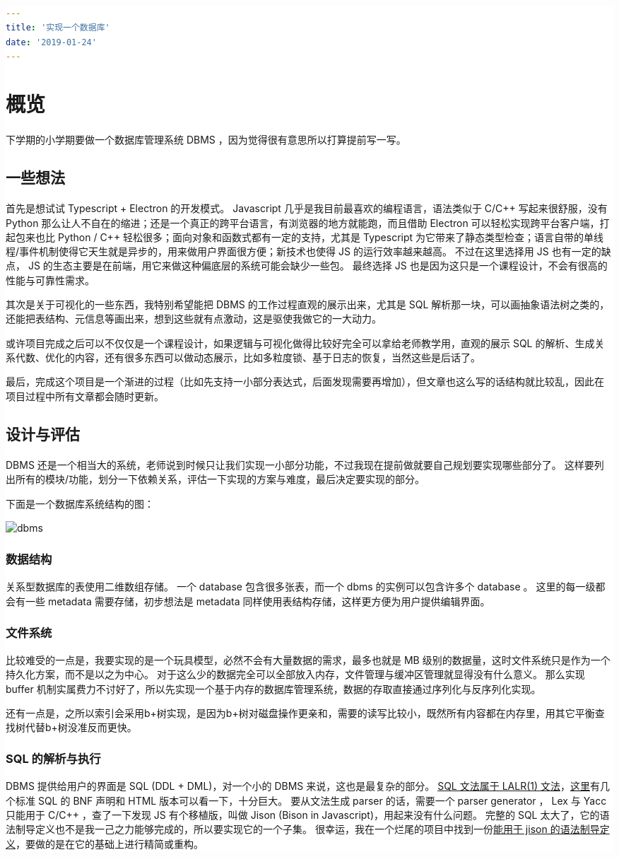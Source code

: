 ```yaml
---
title: '实现一个数据库'
date: '2019-01-24'
---
```


# 概览

下学期的小学期要做一个数据库管理系统 DBMS ，因为觉得很有意思所以打算提前写一写。

## 一些想法

首先是想试试 Typescript + Electron 的开发模式。 Javascript 几乎是我目前最喜欢的编程语言，语法类似于 C/C++ 写起来很舒服，没有 Python 那么让人不自在的缩进；还是一个真正的跨平台语言，有浏览器的地方就能跑，而且借助 Electron 可以轻松实现跨平台客户端，打起包来也比 Python / C++ 轻松很多；面向对象和函数式都有一定的支持，尤其是 Typescript 为它带来了静态类型检查；语言自带的单线程/事件机制使得它天生就是异步的，用来做用户界面很方便；新技术也使得 JS 的运行效率越来越高。 不过在这里选择用 JS 也有一定的缺点， JS 的生态主要是在前端，用它来做这种偏底层的系统可能会缺少一些包。 最终选择 JS 也是因为这只是一个课程设计，不会有很高的性能与可靠性需求。

其次是关于可视化的一些东西，我特别希望能把 DBMS 的工作过程直观的展示出来，尤其是 SQL 解析那一块，可以画抽象语法树之类的，还能把表结构、元信息等画出来，想到这些就有点激动，这是驱使我做它的一大动力。

或许项目完成之后可以不仅仅是一个课程设计，如果逻辑与可视化做得比较好完全可以拿给老师教学用，直观的展示 SQL 的解析、生成关系代数、优化的内容，还有很多东西可以做动态展示，比如多粒度锁、基于日志的恢复，当然这些是后话了。

最后，完成这个项目是一个渐进的过程（比如先支持一小部分表达式，后面发现需要再增加），但文章也这么写的话结构就比较乱，因此在项目过程中所有文章都会随时更新。

## 设计与评估

DBMS 还是一个相当大的系统，老师说到时候只让我们实现一小部分功能，不过我现在提前做就要自己规划要实现哪些部分了。 这样要列出所有的模块/功能，划分一下依赖关系，评估一下实现的方案与难度，最后决定要实现的部分。

下面是一个数据库系统结构的图：

![dbms](https://sine-img-bed.oss-cn-beijing.aliyuncs.com/autoup/dbms-structure.svg)

### 数据结构

关系型数据库的表使用二维数组存储。 一个 database 包含很多张表，而一个 dbms 的实例可以包含许多个 database 。 这里的每一级都会有一些 metadata 需要存储，初步想法是 metadata 同样使用表结构存储，这样更方便为用户提供编辑界面。

### 文件系统

比较难受的一点是，我要实现的是一个玩具模型，必然不会有大量数据的需求，最多也就是 MB 级别的数据量，这时文件系统只是作为一个持久化方案，而不是以之为中心。 对于这么少的数据完全可以全部放入内存，文件管理与缓冲区管理就显得没有什么意义。 那么实现 buffer 机制实属费力不讨好了，所以先实现一个基于内存的数据库管理系统，数据的存取直接通过序列化与反序列化实现。

还有一点是，之所以索引会采用b+树实现，是因为b+树对磁盘操作更亲和，需要的读写比较小，既然所有内容都在内存里，用其它平衡查找树代替b+树没准反而更快。

### SQL 的解析与执行

DBMS 提供给用户的界面是 SQL (DDL + DML)，对一个小的 DBMS 来说，这也是最复杂的部分。 [SQL 文法属于 LALR(1) 文法](https://stackoverflow.com/questions/40448716/stuck-parsing-sql-select-statement-at-the-join-clause-bnf-grammar-included)，[这里](https://github.com/ronsavage/SQL)有几个标准 SQL 的 BNF 声明和 HTML 版本可以看一下，十分巨大。 要从文法生成 parser 的话，需要一个 parser generator ， Lex 与 Yacc 只能用于 C/C++ ，查了一下发现 JS 有个移植版，叫做 Jison (Bison in Javascript)，用起来没有什么问题。 完整的 SQL 太大了，它的语法制导定义也不是我一己之力能够完成的，所以要实现它的一个子集。 很幸运，我在一个烂尾的项目中找到一份[能用于 jison 的语法制导定义](https://github.com/agershun/WebSQLShim/blob/master/src/sqliteparser.jison)，要做的是在它的基础上进行精简或重构。
